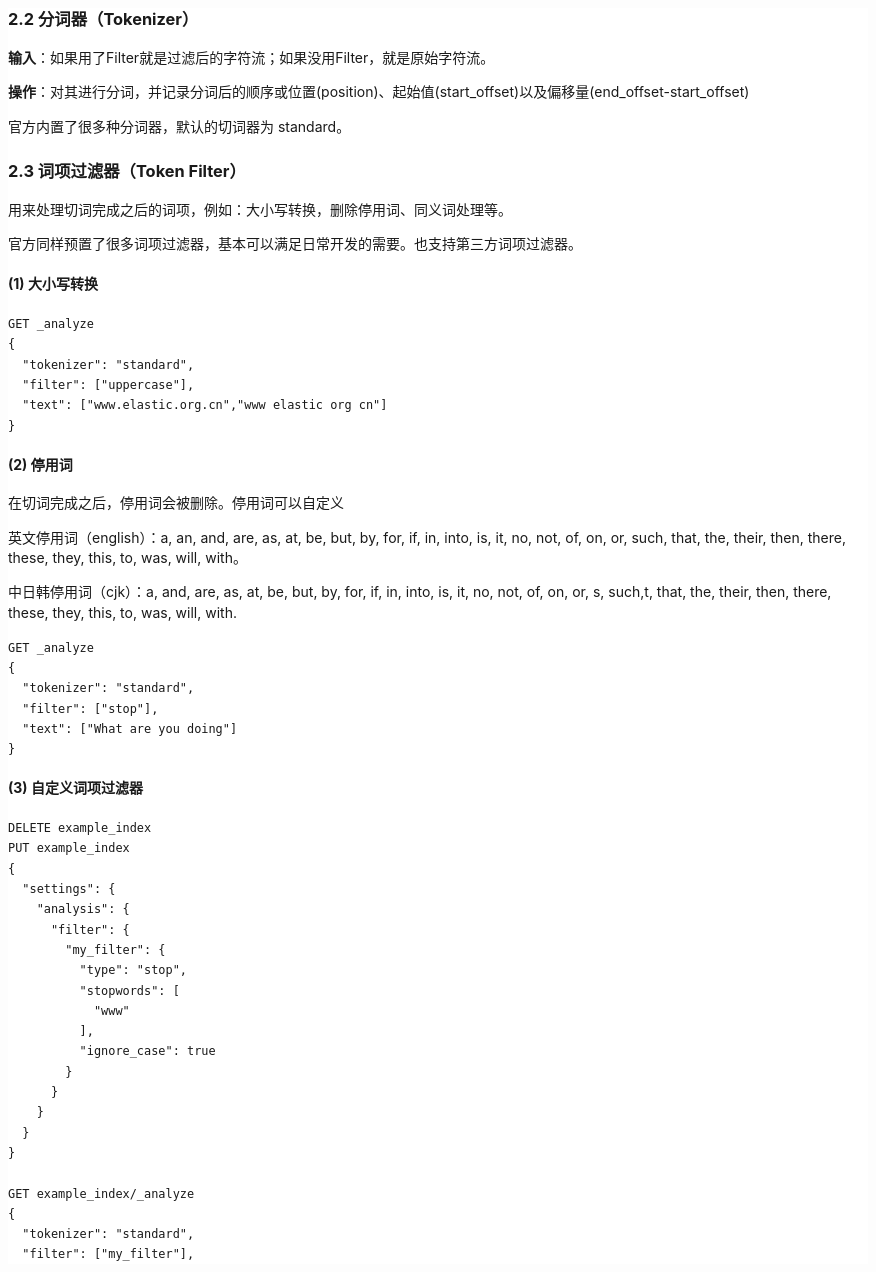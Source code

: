 ### 2.2 分词器（Tokenizer）

**输入**：如果用了Filter就是过滤后的字符流；如果没用Filter，就是原始字符流。

**操作**：对其进行分词，并记录分词后的顺序或位置(position)、起始值(start_offset)以及偏移量(end_offset-start_offset)

官方内置了很多种分词器，默认的切词器为 standard。

### 2.3 词项过滤器（Token Filter）

用来处理切词完成之后的词项，例如：大小写转换，删除停用词、同义词处理等。

官方同样预置了很多词项过滤器，基本可以满足日常开发的需要。也支持第三方词项过滤器。

#### (1) 大小写转换

```shell
GET _analyze
{
  "tokenizer": "standard",
  "filter": ["uppercase"],
  "text": ["www.elastic.org.cn","www elastic org cn"]
}
```

#### (2) 停用词

在切词完成之后，停用词会被删除。停用词可以自定义

英文停用词（english）：a, an, and, are, as, at, be, but, by, for, if, in, into, is, it, no, not, of, on, or, such, that, the, their, then, there, these, they, this, to, was, will, with。

中日韩停用词（cjk）：a, and, are, as, at, be, but, by, for, if, in, into, is, it, no, not, of, on, or, s, such,t, that, the, their, then, there, these, they, this, to, was, will, with.

```shell
GET _analyze
{
  "tokenizer": "standard",
  "filter": ["stop"],
  "text": ["What are you doing"]
}
```

#### (3) 自定义词项过滤器

```shell
DELETE example_index
PUT example_index
{
  "settings": {
    "analysis": {
      "filter": {
        "my_filter": {
          "type": "stop",
          "stopwords": [
            "www"
          ],
          "ignore_case": true
        }
      }
    }
  }
}

GET example_index/_analyze
{
  "tokenizer": "standard",
  "filter": ["my_filter"],
```